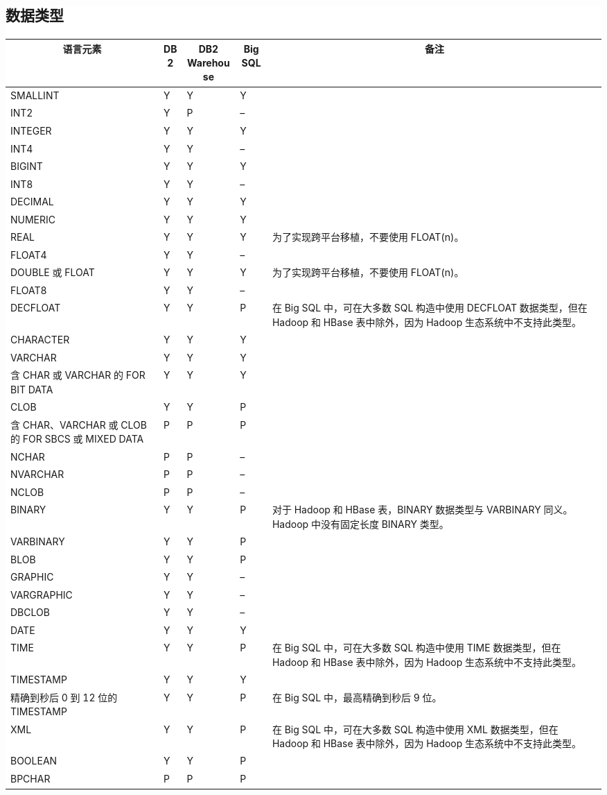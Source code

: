 ## 数据类型

| 语言元素 | DB2 | DB2 Warehouse | Big SQL | 备注 |
| --- | --- | --- | --- | --- |
| SMALLINT | Y | Y | Y |  |
| INT2 | Y | P | – |  |
| INTEGER | Y | Y | Y |  |
| INT4 | Y | Y | – |  |
| BIGINT | Y | Y | Y |  |
| INT8 | Y | Y | – |  |
| DECIMAL | Y | Y | Y |  |
| NUMERIC | Y | Y | Y |  |
| REAL | Y | Y | Y | 为了实现跨平台移植，不要使用 FLOAT(n)。 |
| FLOAT4 | Y | Y | – |  |
| DOUBLE 或 FLOAT | Y | Y | Y | 为了实现跨平台移植，不要使用 FLOAT(n)。 |
| FLOAT8 | Y | Y | – |  |
| DECFLOAT | Y | Y | P | 在 Big SQL 中，可在大多数 SQL 构造中使用 DECFLOAT 数据类型，但在 Hadoop 和 HBase 表中除外，因为 Hadoop 生态系统中不支持此类型。 |
| CHARACTER | Y | Y | Y |  |
| VARCHAR | Y | Y | Y |  |
| 含 CHAR 或 VARCHAR 的 FOR BIT DATA | Y | Y | Y |  |
| CLOB | Y | Y | P |  |
| 含 CHAR、VARCHAR 或 CLOB 的 FOR SBCS 或 MIXED DATA | P | P | P |  |
| NCHAR | P | P | – |  |
| NVARCHAR | P | P | – |  |
| NCLOB | P | P | – |  |
| BINARY | Y | Y | P | 对于 Hadoop 和 HBase 表，BINARY 数据类型与 VARBINARY 同义。Hadoop 中没有固定长度 BINARY 类型。 |
| VARBINARY | Y | Y | P |  |
| BLOB | Y | Y | P |  |
| GRAPHIC | Y | Y | – |  |
| VARGRAPHIC | Y | Y | – |  |
| DBCLOB | Y | Y | – |  |
| DATE | Y | Y | Y |  |
| TIME | Y | Y | P | 在 Big SQL 中，可在大多数 SQL 构造中使用 TIME 数据类型，但在 Hadoop 和 HBase 表中除外，因为 Hadoop 生态系统中不支持此类型。 |
| TIMESTAMP | Y | Y | Y |  |
| 精确到秒后 0 到 12 位的 TIMESTAMP | Y | Y | P | 在 Big SQL 中，最高精确到秒后 9 位。 |
| XML | Y | Y | P | 在 Big SQL 中，可在大多数 SQL 构造中使用 XML 数据类型，但在 Hadoop 和 HBase 表中除外，因为 Hadoop 生态系统中不支持此类型。 |
| BOOLEAN | Y | Y | P |  |
| BPCHAR | P | P | P |  |